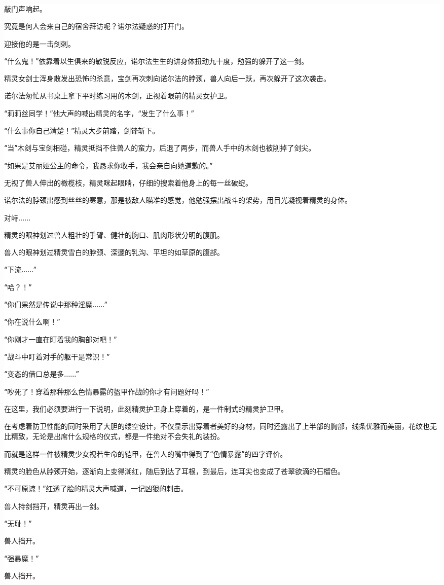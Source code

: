 敲门声响起。

究竟是何人会来自己的宿舍拜访呢？诺尔法疑惑的打开门。

迎接他的是一击剑刺。

“什么鬼！”依靠着以生俱来的敏锐反应，诺尔法生生的讲身体扭动九十度，勉强的躲开了这一剑。

精灵女剑士浑身散发出恐怖的杀意，宝剑再次刺向诺尔法的脖颈，兽人向后一跃，再次躲开了这次袭击。

诺尔法匆忙从书桌上拿下平时练习用的木剑，正视着眼前的精灵女护卫。

“莉莉丝同学！”他大声的喊出精灵的名字，“发生了什么事！”

“什么事你自己清楚！”精灵大步前踏，剑锋斩下。

“当”木剑与宝剑相碰，精灵抵挡不住兽人的蛮力，后退了两步，而兽人手中的木剑也被削掉了剑尖。

“如果是艾丽娅公主的命令，我恳求你收手，我会亲自向她道歉的。”

无视了兽人伸出的橄榄枝，精灵眯起眼睛，仔细的搜索着他身上的每一丝破绽。

诺尔法的脖颈出感到丝丝的寒意，那是被敌人瞄准的感觉，他勉强摆出战斗的架势，用目光凝视着精灵的身体。

对峙……

精灵的眼神划过兽人粗壮的手臂、健壮的胸口、肌肉形状分明的腹肌。

兽人的眼神划过精灵雪白的脖颈、深邃的乳沟、平坦的如草原的腹部。

“下流……”

“哈？！”

“你们果然是传说中那种淫魔……”

“你在说什么啊！”

“你刚才一直在盯着我的胸部对吧！”

“战斗中盯着对手的躯干是常识！”

“变态的借口总是多……”

“吵死了！穿着那种那么色情暴露的盔甲作战的你才有问题好吗！”

在这里，我们必须要进行一下说明，此刻精灵护卫身上穿着的，是一件制式的精灵护卫甲。

在考虑着防卫性能的同时采用了大胆的缕空设计，不仅显示出穿着者美好的身材，同时还露出了上半部的胸部，线条优雅而美丽，花纹也无比精致，无论是出席什么规格的仪式，都是一件绝对不会失礼的装扮。

而就是这样一件被精灵少女视若生命的铠甲，在兽人的嘴中得到了“色情暴露”的四字评价。


精灵的脸色从脖颈开始，逐渐向上变得潮红，随后到达了耳根，到最后，连耳尖也变成了苍翠欲滴的石榴色。

“不可原谅！”红透了脸的精灵大声喊道，一记凶狠的刺击。

兽人持剑挡开，精灵再出一剑。

“无耻！”

兽人挡开。

“强暴魔！”

兽人挡开。
